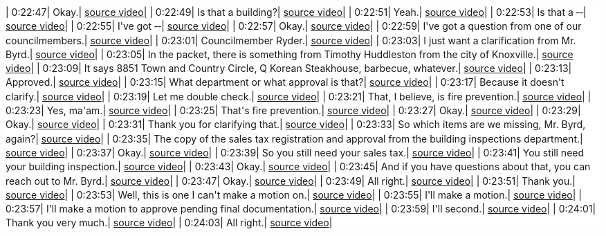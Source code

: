 | 0:22:47| Okay.| [source video](https://archive.org/details/beer-brd-r-293-200922?start=1367)|
| 0:22:49| Is that a building?| [source video](https://archive.org/details/beer-brd-r-293-200922?start=1369)|
| 0:22:51| Yeah.| [source video](https://archive.org/details/beer-brd-r-293-200922?start=1371)|
| 0:22:53| Is that a ‑‑| [source video](https://archive.org/details/beer-brd-r-293-200922?start=1373)|
| 0:22:55| I've got ‑‑| [source video](https://archive.org/details/beer-brd-r-293-200922?start=1375)|
| 0:22:57| Okay.| [source video](https://archive.org/details/beer-brd-r-293-200922?start=1377)|
| 0:22:59| I've got a question from one of our councilmembers.| [source video](https://archive.org/details/beer-brd-r-293-200922?start=1379)|
| 0:23:01| Councilmember Ryder.| [source video](https://archive.org/details/beer-brd-r-293-200922?start=1381)|
| 0:23:03| I just want a clarification from Mr. Byrd.| [source video](https://archive.org/details/beer-brd-r-293-200922?start=1383)|
| 0:23:05| In the packet, there is something from Timothy Huddleston from the city of Knoxville.| [source video](https://archive.org/details/beer-brd-r-293-200922?start=1385)|
| 0:23:09| It says 8851 Town and Country Circle, Q Korean Steakhouse, barbecue, whatever.| [source video](https://archive.org/details/beer-brd-r-293-200922?start=1389)|
| 0:23:13| Approved.| [source video](https://archive.org/details/beer-brd-r-293-200922?start=1393)|
| 0:23:15| What department or what approval is that?| [source video](https://archive.org/details/beer-brd-r-293-200922?start=1395)|
| 0:23:17| Because it doesn't clarify.| [source video](https://archive.org/details/beer-brd-r-293-200922?start=1397)|
| 0:23:19| Let me double check.| [source video](https://archive.org/details/beer-brd-r-293-200922?start=1399)|
| 0:23:21| That, I believe, is fire prevention.| [source video](https://archive.org/details/beer-brd-r-293-200922?start=1401)|
| 0:23:23| Yes, ma'am.| [source video](https://archive.org/details/beer-brd-r-293-200922?start=1403)|
| 0:23:25| That's fire prevention.| [source video](https://archive.org/details/beer-brd-r-293-200922?start=1405)|
| 0:23:27| Okay.| [source video](https://archive.org/details/beer-brd-r-293-200922?start=1407)|
| 0:23:29| Okay.| [source video](https://archive.org/details/beer-brd-r-293-200922?start=1409)|
| 0:23:31| Thank you for clarifying that.| [source video](https://archive.org/details/beer-brd-r-293-200922?start=1411)|
| 0:23:33| So which items are we missing, Mr. Byrd, again?| [source video](https://archive.org/details/beer-brd-r-293-200922?start=1413)|
| 0:23:35| The copy of the sales tax registration and approval from the building inspections department.| [source video](https://archive.org/details/beer-brd-r-293-200922?start=1415)|
| 0:23:37| Okay.| [source video](https://archive.org/details/beer-brd-r-293-200922?start=1417)|
| 0:23:39| So you still need your sales tax.| [source video](https://archive.org/details/beer-brd-r-293-200922?start=1419)|
| 0:23:41| You still need your building inspection.| [source video](https://archive.org/details/beer-brd-r-293-200922?start=1421)|
| 0:23:43| Okay.| [source video](https://archive.org/details/beer-brd-r-293-200922?start=1423)|
| 0:23:45| And if you have questions about that, you can reach out to Mr. Byrd.| [source video](https://archive.org/details/beer-brd-r-293-200922?start=1425)|
| 0:23:47| Okay.| [source video](https://archive.org/details/beer-brd-r-293-200922?start=1427)|
| 0:23:49| All right.| [source video](https://archive.org/details/beer-brd-r-293-200922?start=1429)|
| 0:23:51| Thank you.| [source video](https://archive.org/details/beer-brd-r-293-200922?start=1431)|
| 0:23:53| Well, this is one I can't make a motion on.| [source video](https://archive.org/details/beer-brd-r-293-200922?start=1433)|
| 0:23:55| I'll make a motion.| [source video](https://archive.org/details/beer-brd-r-293-200922?start=1435)|
| 0:23:57| I'll make a motion to approve pending final documentation.| [source video](https://archive.org/details/beer-brd-r-293-200922?start=1437)|
| 0:23:59| I'll second.| [source video](https://archive.org/details/beer-brd-r-293-200922?start=1439)|
| 0:24:01| Thank you very much.| [source video](https://archive.org/details/beer-brd-r-293-200922?start=1441)|
| 0:24:03| All right.| [source video](https://archive.org/details/beer-brd-r-293-200922?start=1443)|
